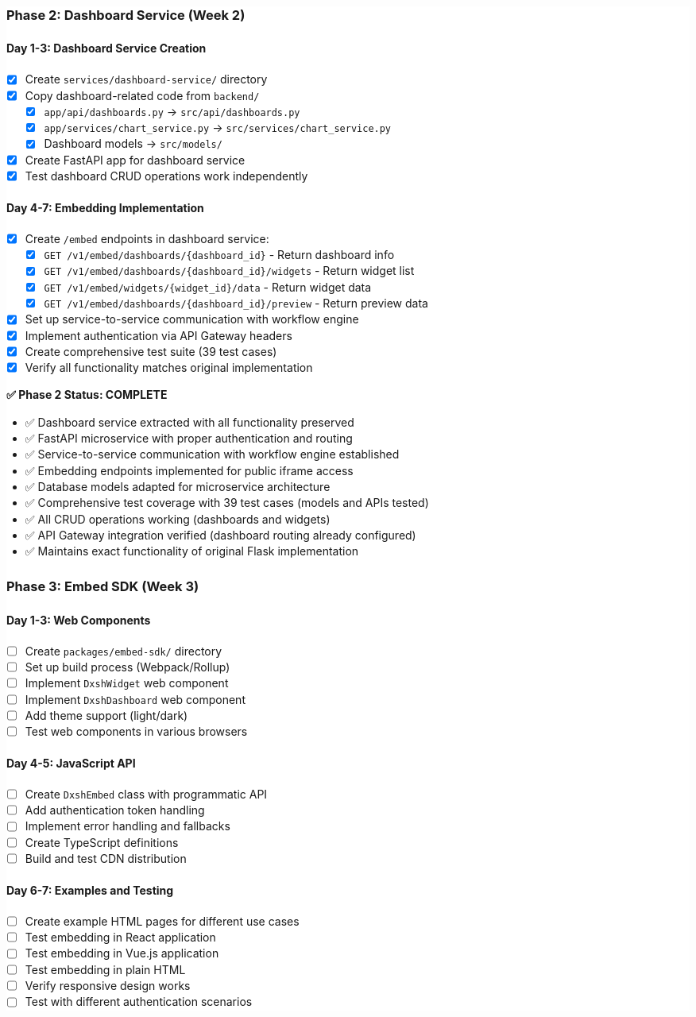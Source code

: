 ### Phase 2: Dashboard Service (Week 2)

#### Day 1-3: Dashboard Service Creation
- [x] Create `services/dashboard-service/` directory
- [x] Copy dashboard-related code from `backend/`
  - [x] `app/api/dashboards.py` → `src/api/dashboards.py`
  - [x] `app/services/chart_service.py` → `src/services/chart_service.py`
  - [x] Dashboard models → `src/models/`
- [x] Create FastAPI app for dashboard service
- [x] Test dashboard CRUD operations work independently

#### Day 4-7: Embedding Implementation
- [x] Create `/embed` endpoints in dashboard service:
  - [x] `GET /v1/embed/dashboards/{dashboard_id}` - Return dashboard info
  - [x] `GET /v1/embed/dashboards/{dashboard_id}/widgets` - Return widget list
  - [x] `GET /v1/embed/widgets/{widget_id}/data` - Return widget data
  - [x] `GET /v1/embed/dashboards/{dashboard_id}/preview` - Return preview data
- [x] Set up service-to-service communication with workflow engine
- [x] Implement authentication via API Gateway headers
- [x] Create comprehensive test suite (39 test cases)
- [x] Verify all functionality matches original implementation

**✅ Phase 2 Status: COMPLETE**
- ✅ Dashboard service extracted with all functionality preserved
- ✅ FastAPI microservice with proper authentication and routing
- ✅ Service-to-service communication with workflow engine established
- ✅ Embedding endpoints implemented for public iframe access
- ✅ Database models adapted for microservice architecture
- ✅ Comprehensive test coverage with 39 test cases (models and APIs tested)
- ✅ All CRUD operations working (dashboards and widgets)
- ✅ API Gateway integration verified (dashboard routing already configured)
- ✅ Maintains exact functionality of original Flask implementation

### Phase 3: Embed SDK (Week 3)

#### Day 1-3: Web Components
- [ ] Create `packages/embed-sdk/` directory
- [ ] Set up build process (Webpack/Rollup)
- [ ] Implement `DxshWidget` web component
- [ ] Implement `DxshDashboard` web component
- [ ] Add theme support (light/dark)
- [ ] Test web components in various browsers

#### Day 4-5: JavaScript API
- [ ] Create `DxshEmbed` class with programmatic API
- [ ] Add authentication token handling
- [ ] Implement error handling and fallbacks
- [ ] Create TypeScript definitions
- [ ] Build and test CDN distribution

#### Day 6-7: Examples and Testing
- [ ] Create example HTML pages for different use cases
- [ ] Test embedding in React application
- [ ] Test embedding in Vue.js application
- [ ] Test embedding in plain HTML
- [ ] Verify responsive design works
- [ ] Test with different authentication scenarios
